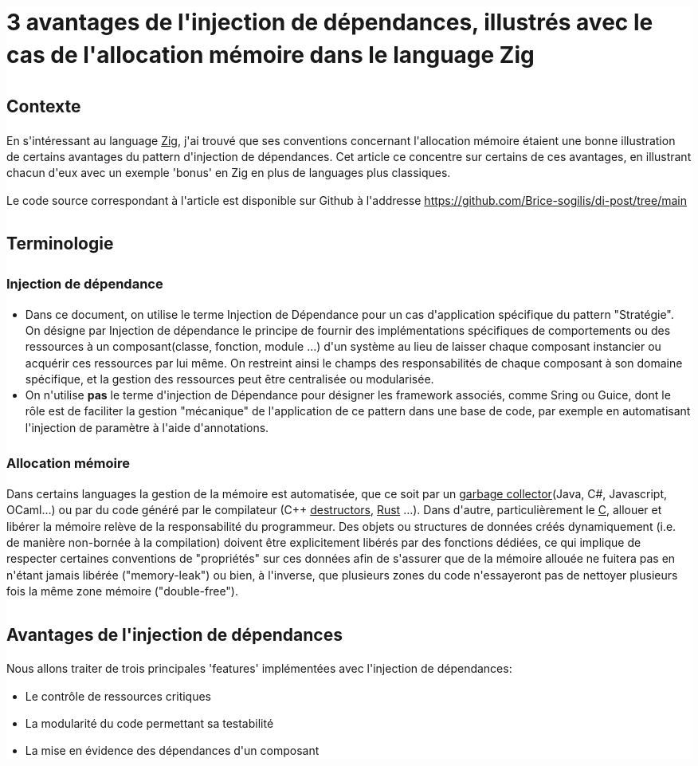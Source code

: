 # 3 avantages de l'injection de dépendances, illustrés avec le cas de l'allocation mémoire dans le language Zig

## Contexte
En s'intéressant au language [Zig](https://ziglang.org/), j'ai trouvé que ses conventions concernant l'allocation mémoire étaient une bonne illustration de certains avantages du pattern d'injection de dépendances. Cet article ce concentre sur certains de ces avantages, en illustrant chacun d'eux avec un exemple 'bonus' en Zig en plus de languages plus classiques.

Le code source correspondant à l'article est disponible sur Github à l'addresse https://github.com/Brice-sogilis/di-post/tree/main

## Terminologie

### Injection de dépendance

- Dans ce document, on utilise le terme Injection de Dépendance pour un cas d'application spécifique du pattern "Stratégie". On désigne par Injection de dépendance le principe de fournir des implémentations spécifiques de comportements ou des ressources à un composant(classe, fonction, module ...) d'un système au lieu de laisser chaque composant instancier ou acquérir ces ressources par lui même. On restreint ainsi le champs des responsabilités de chaque composant à son domaine spécifique, et la gestion des ressources peut être centralisée ou modularisée.
- On n'utilise **pas** le terme d'injection de Dépendance pour désigner les framework associés, comme Sring ou Guice, dont le rôle est de faciliter la gestion "mécanique" de l'application de ce pattern dans une base de code, par exemple en automatisant l'injection de paramètre à l'aide d'annotations. 


### Allocation mémoire

Dans certains languages la gestion de la mémoire est automatisée, que ce soit par un [garbage collector](https://en.wikipedia.org/wiki/Garbage_collection_(computer_science))(Java, C#, Javascript, OCaml…) ou par du code généré par le compilateur (C++ [destructors](https://www.geeksforgeeks.org/destructors-c/), [Rust](https://www.rust-lang.org/) …).
Dans d'autre, particulièrement le [C](https://en.wikipedia.org/wiki/C_dynamic_memory_allocation), allouer et libérer la mémoire relève de la responsabilité du programmeur. Des objets ou structures de données créés dynamiquement (i.e. de manière non-bornée à la compilation) doivent être explicitement libérés par des fonctions dédiées, ce qui implique de respecter certaines conventions de "propriétés" sur ces données afin de s'assurer que de la mémoire allouée ne fuitera pas en n'étant jamais libérée ("memory-leak") ou bien, à l'inverse, que plusieurs zones du code n'essayeront pas de nettoyer plusieurs fois la même zone mémoire ("double-free").

## Avantages de l'injection de dépendances

Nous allons traiter de trois principales 'features' implémentées avec l'injection de dépendances: 

+ Le contrôle de ressources critiques

+ La modularité du code permettant sa testabilité

+ La mise en évidence des dépendances d'un composant
